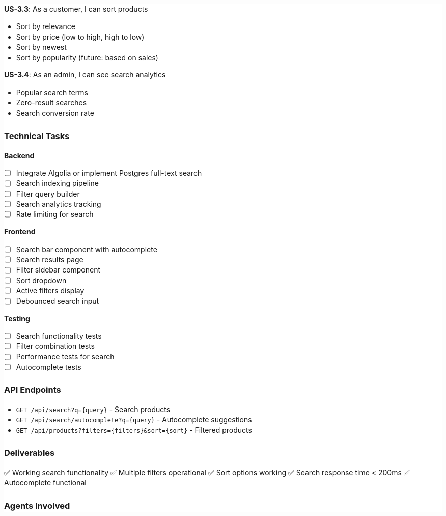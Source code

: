 **US-3.3**: As a customer, I can sort products

- Sort by relevance
- Sort by price (low to high, high to low)
- Sort by newest
- Sort by popularity (future: based on sales)

**US-3.4**: As an admin, I can see search analytics

- Popular search terms
- Zero-result searches
- Search conversion rate

### Technical Tasks

**Backend**

- [ ] Integrate Algolia or implement Postgres full-text search
- [ ] Search indexing pipeline
- [ ] Filter query builder
- [ ] Search analytics tracking
- [ ] Rate limiting for search

**Frontend**

- [ ] Search bar component with autocomplete
- [ ] Search results page
- [ ] Filter sidebar component
- [ ] Sort dropdown
- [ ] Active filters display
- [ ] Debounced search input

**Testing**

- [ ] Search functionality tests
- [ ] Filter combination tests
- [ ] Performance tests for search
- [ ] Autocomplete tests

### API Endpoints

- `GET /api/search?q={query}` - Search products
- `GET /api/search/autocomplete?q={query}` - Autocomplete suggestions
- `GET /api/products?filters={filters}&sort={sort}` - Filtered products

### Deliverables

✅ Working search functionality
✅ Multiple filters operational
✅ Sort options working
✅ Search response time < 200ms
✅ Autocomplete functional

### Agents Involved
